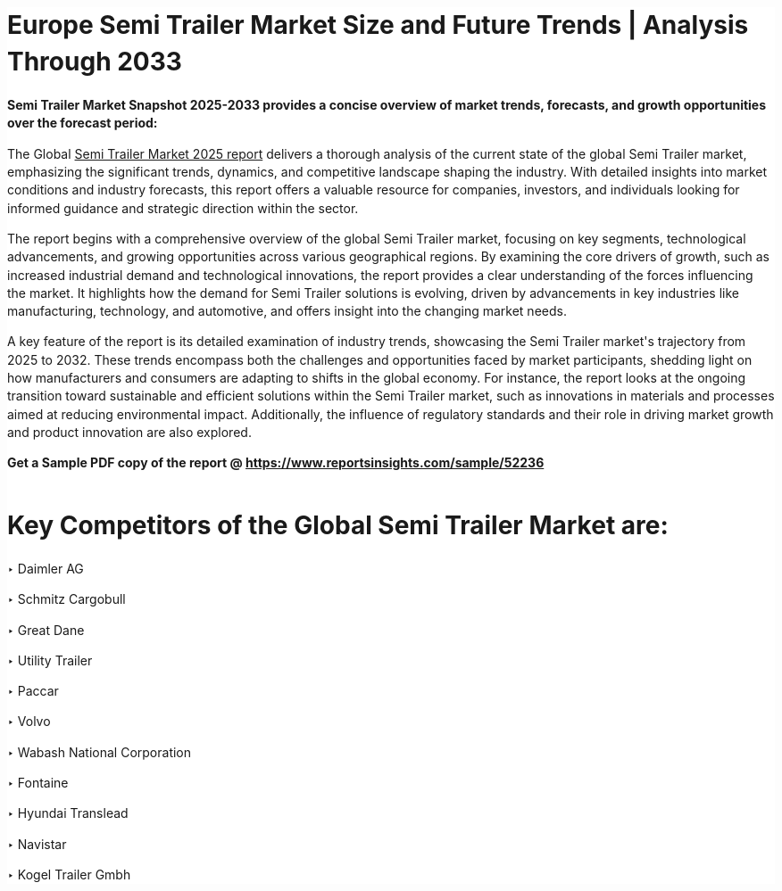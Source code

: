 # Europe Semi Trailer Market Size and Future Trends | Analysis Through 2033

<strong>Semi Trailer Market Snapshot 2025-2033 provides a concise overview of market trends, forecasts, and growth opportunities over the forecast period:</strong>

The Global <a href=https://www.reportsinsights.com/sample/52236>Semi Trailer Market 2025 report</a> delivers a thorough analysis of the current state of the global Semi Trailer market, emphasizing the significant trends, dynamics, and competitive landscape shaping the industry. With detailed insights into market conditions and industry forecasts, this report offers a valuable resource for companies, investors, and individuals looking for informed guidance and strategic direction within the sector.

The report begins with a comprehensive overview of the global Semi Trailer market, focusing on key segments, technological advancements, and growing opportunities across various geographical regions. By examining the core drivers of growth, such as increased industrial demand and technological innovations, the report provides a clear understanding of the forces influencing the market. It highlights how the demand for Semi Trailer solutions is evolving, driven by advancements in key industries like manufacturing, technology, and automotive, and offers insight into the changing market needs.

A key feature of the report is its detailed examination of industry trends, showcasing the Semi Trailer market's trajectory from 2025 to 2032. These trends encompass both the challenges and opportunities faced by market participants, shedding light on how manufacturers and consumers are adapting to shifts in the global economy. For instance, the report looks at the ongoing transition toward sustainable and efficient solutions within the Semi Trailer market, such as innovations in materials and processes aimed at reducing environmental impact. Additionally, the influence of regulatory standards and their role in driving market growth and product innovation are also explored.

<strong>Get a Sample PDF copy of the report @ <a href=https://www.reportsinsights.com/sample/52236>https://www.reportsinsights.com/sample/52236</a></strong>

# <strong>Key Competitors of the Global Semi Trailer Market are:</strong>

‣ Daimler AG

‣ Schmitz Cargobull

‣ Great Dane

‣ Utility Trailer

‣ Paccar

‣ Volvo

‣ Wabash National Corporation

‣ Fontaine

‣ Hyundai Translead

‣ Navistar

‣ Kogel Trailer Gmbh
